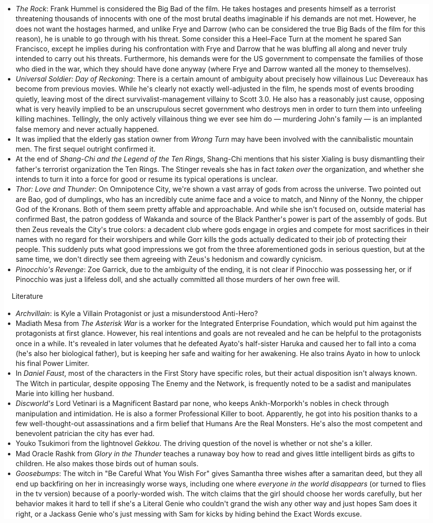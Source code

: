 -   _The Rock_: Frank Hummel is considered the Big Bad of the film. He takes hostages and presents himself as a terrorist threatening thousands of innocents with one of the most brutal deaths imaginable if his demands are not met. However, he does not want the hostages harmed, and unlike Frye and Darrow (who can be considered the true Big Bads of the film for this reason), he is unable to go through with his threat. Some consider this a Heel–Face Turn at the moment he spared San Francisco, except he implies during his confrontation with Frye and Darrow that he was bluffing all along and never truly intended to carry out his threats. Furthermore, his demands were for the US government to compensate the families of those who died in the war, which they should have done anyway (where Frye and Darrow wanted all the money to themselves).
-   _Universal Soldier: Day of Reckoning_: There is a certain amount of ambiguity about precisely how villainous Luc Devereaux has become from previous movies. While he's clearly not exactly well-adjusted in the film, he spends most of events brooding quietly, leaving most of the direct survivalist-management villainy to Scott 3.0. He also has a reasonably just cause, opposing what is very heavily implied to be an unscrupulous secret government who destroys men in order to turn them into unfeeling killing machines. Tellingly, the only actively villainous thing we ever see him do — murdering John's family — is an implanted false memory and never actually happened.
-   It was implied that the elderly gas station owner from _Wrong Turn_ may have been involved with the cannibalistic mountain men. The first sequel outright confirmed it.
-   At the end of _Shang-Chi and the Legend of the Ten Rings_, Shang-Chi mentions that his sister Xialing is busy dismantling their father's terrorist organization the Ten Rings. The Stinger reveals she has in fact _taken over_ the organization, and whether she intends to turn it into a force for good or resume its typical operations is unclear.
-   _Thor: Love and Thunder_: On Omnipotence City, we're shown a vast array of gods from across the universe. Two pointed out are Bao, god of dumplings, who has an incredibly cute anime face and a voice to match, and Ninny of the Nonny, the chipper God of the Kronans. Both of them seem pretty affable and approachable. And while she isn't focused on, outside material has confirmed Bast, the patron goddess of Wakanda and source of the Black Panther's power is part of the assembly of gods. But then Zeus reveals the City's true colors: a decadent club where gods engage in orgies and compete for most sacrifices in their names with no regard for their worshipers and while Gorr kills the gods actually dedicated to their job of protecting their people. This suddenly puts what good impressions we got from the three aforementioned gods in serious question, but at the same time, we don't directly see them agreeing with Zeus's hedonism and cowardly cynicism.
-   _Pinocchio's Revenge_: Zoe Garrick, due to the ambiguity of the ending, it is not clear if Pinocchio was possessing her, or if Pinocchio was just a lifeless doll, and she actually committed all those murders of her own free will.

    Literature 

-   _Archvillain_: is Kyle a Villain Protagonist or just a misunderstood Anti-Hero?
-   Madiath Mesa from _The Asterisk War_ is a worker for the Integrated Enterprise Foundation, which would put him against the protagonists at first glance. However, his real intentions and goals are not revealed and he can be helpful to the protagonists once in a while. It's revealed in later volumes that he defeated Ayato's half-sister Haruka and caused her to fall into a coma (he's also her biological father), but is keeping her safe and waiting for her awakening. He also trains Ayato in how to unlock his final Power Limiter.
-   In _Daniel Faust_, most of the characters in the First Story have specific roles, but their actual disposition isn't always known. The Witch in particular, despite opposing The Enemy and the Network, is frequently noted to be a sadist and manipulates Marie into killing her husband.
-   _Discworld's_ Lord Vetinari is a Magnificent Bastard par none, who keeps Ankh-Morporkh's nobles in check through manipulation and intimidation. He is also a former Professional Killer to boot. Apparently, he got into his position thanks to a few well-thought-out assassinations and a firm belief that Humans Are the Real Monsters. He's also the most competent and benevolent patrician the city has ever had.
-   Youko Tsukimori from the lightnovel _Gekkou_. The driving question of the novel is whether or not she's a killer.
-   Mad Oracle Rashk from _Glory in the Thunder_ teaches a runaway boy how to read and gives little intelligent birds as gifts to children. He also makes those birds out of human souls.
-   _Goosebumps_: The witch in "Be Careful What You Wish For" gives Samantha three wishes after a samaritan deed, but they all end up backfiring on her in increasingly worse ways, including one where _everyone in the world disappears_ (or turned to flies in the tv version) because of a poorly-worded wish. The witch claims that the girl should choose her words carefully, but her behavior makes it hard to tell if she's a Literal Genie who couldn't grand the wish any other way and just hopes Sam does it right, or a Jackass Genie who's just messing with Sam for kicks by hiding behind the Exact Words excuse.